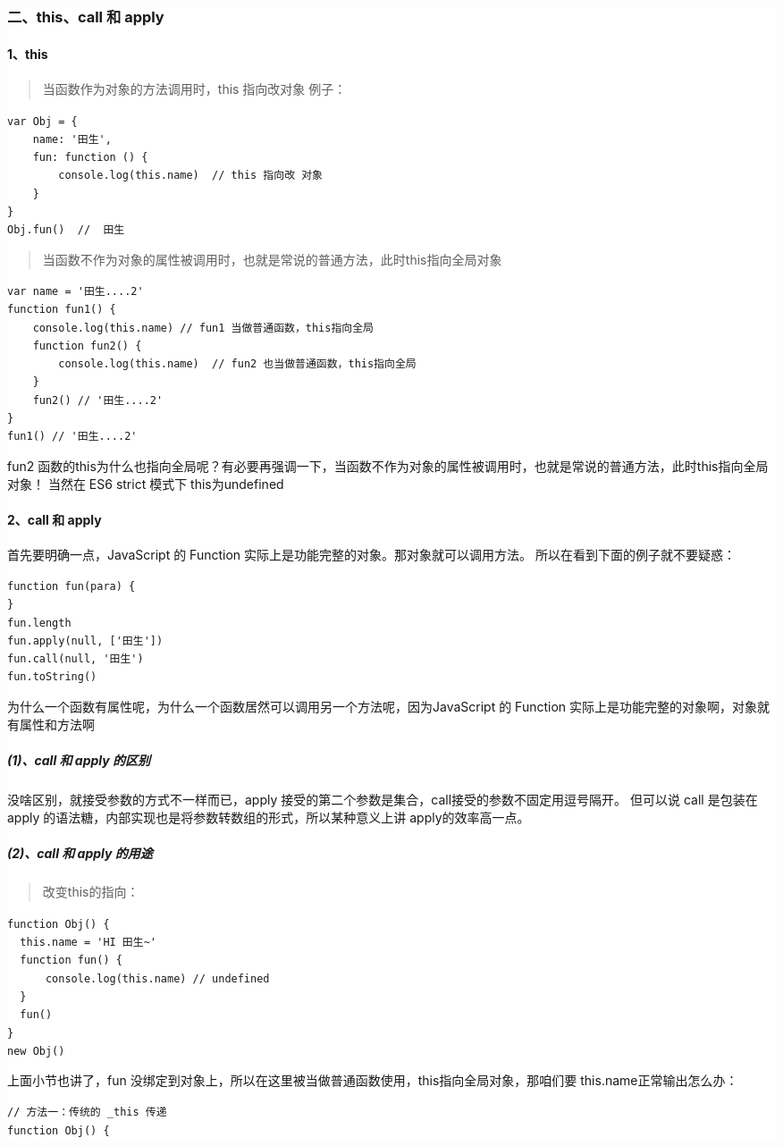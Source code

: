 
### 二、this、call 和 apply

#### 1、this
> 当函数作为对象的方法调用时，this 指向改对象
例子：
```
var Obj = {
    name: '田生',
    fun: function () {
        console.log(this.name)  // this 指向改 对象
    }
}
Obj.fun()  //  田生
```
> 当函数不作为对象的属性被调用时，也就是常说的普通方法，此时this指向全局对象
```
var name = '田生....2'
function fun1() {
    console.log(this.name) // fun1 当做普通函数，this指向全局
    function fun2() {
        console.log(this.name)  // fun2 也当做普通函数，this指向全局
    }
    fun2() // '田生....2'
}
fun1() // '田生....2'
```
fun2 函数的this为什么也指向全局呢？有必要再强调一下，当函数不作为对象的属性被调用时，也就是常说的普通方法，此时this指向全局对象！
当然在 ES6 strict 模式下 this为undefined

#### 2、call 和 apply
首先要明确一点，JavaScript 的 Function 实际上是功能完整的对象。那对象就可以调用方法。
所以在看到下面的例子就不要疑惑：
```
function fun(para) {
}
fun.length
fun.apply(null, ['田生'])
fun.call(null, '田生')
fun.toString()
```
为什么一个函数有属性呢，为什么一个函数居然可以调用另一个方法呢，因为JavaScript 的 Function 实际上是功能完整的对象啊，对象就有属性和方法啊

##### (1)、call 和 apply 的区别
没啥区别，就接受参数的方式不一样而已，apply 接受的第二个参数是集合，call接受的参数不固定用逗号隔开。
但可以说 call 是包装在 apply 的语法糖，内部实现也是将参数转数组的形式，所以某种意义上讲
apply的效率高一点。

##### (2)、call 和 apply 的用途
> 改变this的指向：
```
function Obj() {
  this.name = 'HI 田生~'
  function fun() {
      console.log(this.name) // undefined
  }
  fun()
}
new Obj()
```
上面小节也讲了，fun 没绑定到对象上，所以在这里被当做普通函数使用，this指向全局对象，那咱们要
this.name正常输出怎么办：
```
// 方法一：传统的 _this 传递
function Obj() {
```